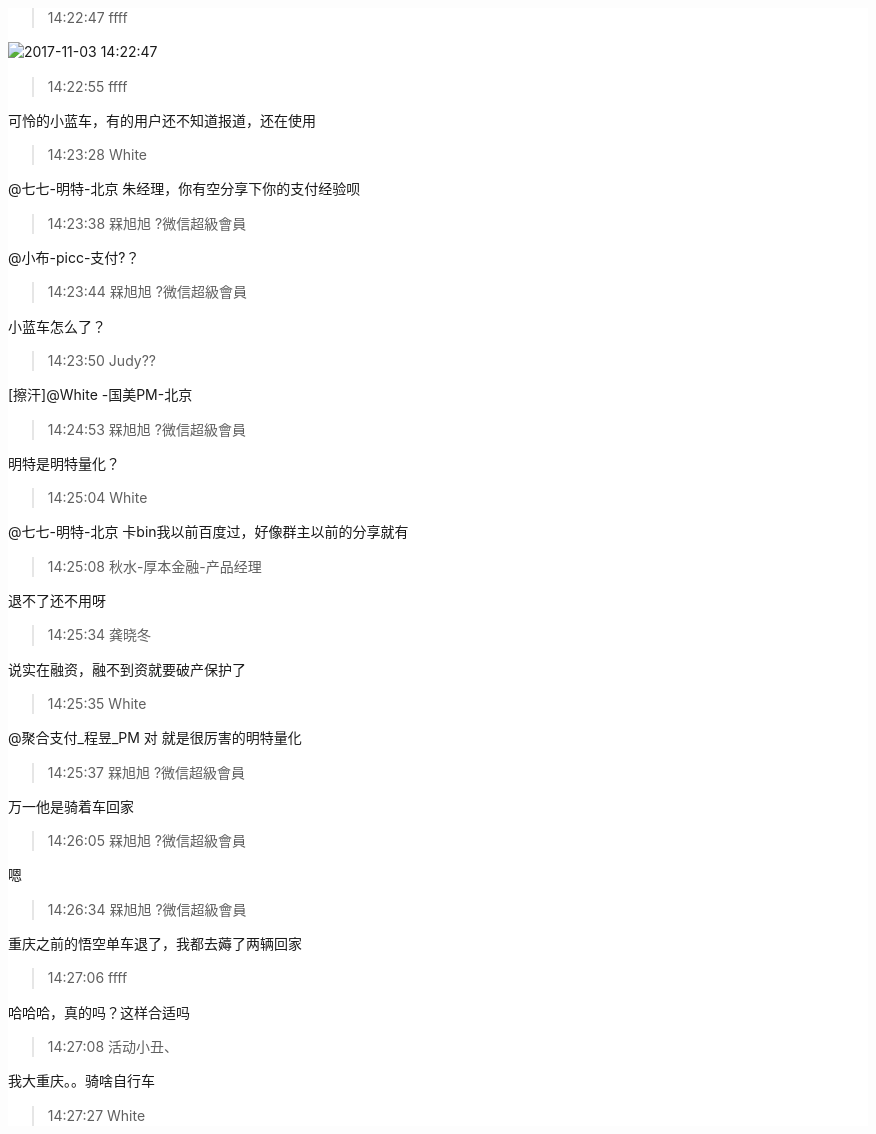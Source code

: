 > 14:22:47  ffff  
   
![2017-11-03 14:22:47](http://static.cocolian.cn/img/201711/20171103_142247.png) 
   
> 14:22:55  ffff  
   
可怜的小蓝车，有的用户还不知道报道，还在使用  
   
> 14:23:28  White  
   
@七七-明特-北京 朱经理，你有空分享下你的支付经验呗  
   
> 14:23:38  槑旭旭 ?微信超級會員  
   
@小布-picc-支付?？  
   
> 14:23:44  槑旭旭 ?微信超級會員  
   
小蓝车怎么了？  
   
> 14:23:50  Judy??  
   
[擦汗]@White -国美PM-北京   
   
> 14:24:53  槑旭旭 ?微信超級會員  
   
明特是明特量化？  
   
> 14:25:04  White  
   
@七七-明特-北京 卡bin我以前百度过，好像群主以前的分享就有  
   
> 14:25:08  秋水-厚本金融-产品经理  
   
退不了还不用呀  
   
> 14:25:34  龚晓冬  
   
说实在融资，融不到资就要破产保护了  
   
> 14:25:35  White  
   
@聚合支付_程昱_PM 对  就是很厉害的明特量化  
   
> 14:25:37  槑旭旭 ?微信超級會員  
   
万一他是骑着车回家  
   
> 14:26:05  槑旭旭 ?微信超級會員  
   
嗯  
   
> 14:26:34  槑旭旭 ?微信超級會員  
   
重庆之前的悟空单车退了，我都去薅了两辆回家  
   
> 14:27:06  ffff  
   
哈哈哈，真的吗？这样合适吗  
   
> 14:27:08  活动小丑、  
   
我大重庆。。骑啥自行车  
   
> 14:27:27  White  
   